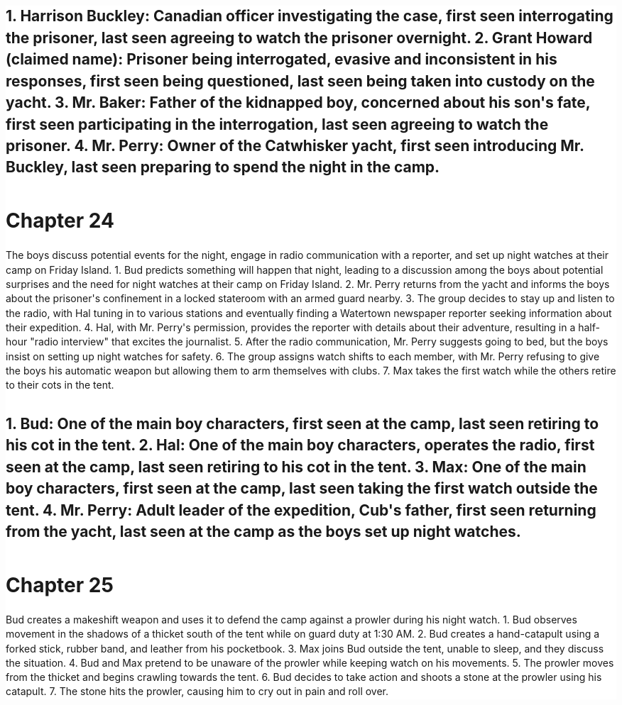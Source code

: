 <characters>1. Harrison Buckley: Canadian officer investigating the case, first seen interrogating the prisoner, last seen agreeing to watch the prisoner overnight.
2. Grant Howard (claimed name): Prisoner being interrogated, evasive and inconsistent in his responses, first seen being questioned, last seen being taken into custody on the yacht.
3. Mr. Baker: Father of the kidnapped boy, concerned about his son's fate, first seen participating in the interrogation, last seen agreeing to watch the prisoner.
4. Mr. Perry: Owner of the Catwhisker yacht, first seen introducing Mr. Buckley, last seen preparing to spend the night in the camp.</characters>
----------------
# Chapter 24
<synopsis>
The boys discuss potential events for the night, engage in radio communication with a reporter, and set up night watches at their camp on Friday Island.
</synopsis>

<events>
1. Bud predicts something will happen that night, leading to a discussion among the boys about potential surprises and the need for night watches at their camp on Friday Island.
2. Mr. Perry returns from the yacht and informs the boys about the prisoner's confinement in a locked stateroom with an armed guard nearby.
3. The group decides to stay up and listen to the radio, with Hal tuning in to various stations and eventually finding a Watertown newspaper reporter seeking information about their expedition.
4. Hal, with Mr. Perry's permission, provides the reporter with details about their adventure, resulting in a half-hour "radio interview" that excites the journalist.
5. After the radio communication, Mr. Perry suggests going to bed, but the boys insist on setting up night watches for safety.
6. The group assigns watch shifts to each member, with Mr. Perry refusing to give the boys his automatic weapon but allowing them to arm themselves with clubs.
7. Max takes the first watch while the others retire to their cots in the tent.
</events>

<characters>1. Bud: One of the main boy characters, first seen at the camp, last seen retiring to his cot in the tent.
2. Hal: One of the main boy characters, operates the radio, first seen at the camp, last seen retiring to his cot in the tent.
3. Max: One of the main boy characters, first seen at the camp, last seen taking the first watch outside the tent.
4. Mr. Perry: Adult leader of the expedition, Cub's father, first seen returning from the yacht, last seen at the camp as the boys set up night watches.</characters>
----------------
# Chapter 25
<synopsis>
Bud creates a makeshift weapon and uses it to defend the camp against a prowler during his night watch.
</synopsis>

<events>
1. Bud observes movement in the shadows of a thicket south of the tent while on guard duty at 1:30 AM.
2. Bud creates a hand-catapult using a forked stick, rubber band, and leather from his pocketbook.
3. Max joins Bud outside the tent, unable to sleep, and they discuss the situation.
4. Bud and Max pretend to be unaware of the prowler while keeping watch on his movements.
5. The prowler moves from the thicket and begins crawling towards the tent.
6. Bud decides to take action and shoots a stone at the prowler using his catapult.
7. The stone hits the prowler, causing him to cry out in pain and roll over.
</events>
